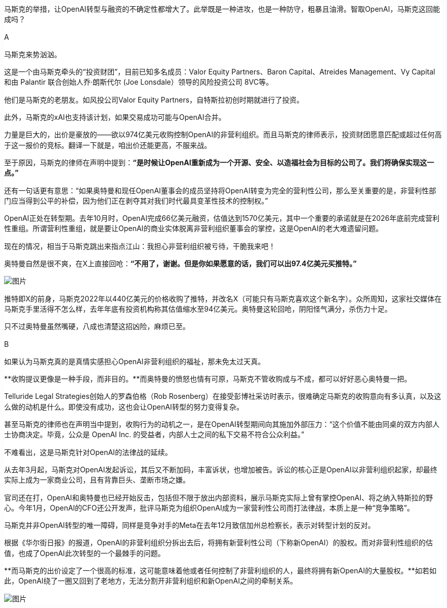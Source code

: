 马斯克的举措，让OpenAI转型与融资的不确定性都增大了。此举既是一种进攻，也是一种防守，粗暴且油滑。智取OpenAI，马斯克这回能成吗？

A

马斯克来势汹汹。

这是一个由马斯克牵头的“投资财团”，目前已知多名成员：Valor Equity Partners、Baron Capital、Atreides Management、Vy Capital 和由 Palantir 联合创始人乔·朗斯代尔 (Joe Lonsdale）领导的风险投资公司 8VC等。

他们是马斯克的老朋友。如风投公司Valor Equity Partners，自特斯拉初创时期就进行了投资。

此外，马斯克的xAI也支持该计划，如果交易成功可能与OpenAI合并。

力量是巨大的，出价是豪放的——欲以974亿美元收购控制OpenAI的非营利组织。而且马斯克的律师表示，投资财团愿意匹配或超过任何高于这一报价的竞标。翻译一下就是，咱出价还能更高，不服来战。

至于原因，马斯克的律师在声明中提到：**“是时候让OpenAI重新成为一个开源、安全、以造福社会为目标的公司了。我们将确保实现这一点。”**

还有一句话更有意思：“如果奥特曼和现任OpenAI董事会的成员坚持将OpenAI转变为完全的营利性公司，那么至关重要的是，非营利性部门应当得到公平的补偿，因为他们正在剥夺其对我们时代最具变革性技术的控制权。”

OpenAI正处在转型期。去年10月时，OpenAI完成66亿美元融资，估值达到1570亿美元，其中一个重要的承诺就是在2026年底前完成营利性重组。所谓营利性重组，就是要让OpenAI的商业实体脱离非营利组织董事会的掌控，这是OpenAI的老大难遗留问题。

现在的情况，相当于马斯克跳出来指点江山：我担心非营利组织被亏待，干脆我来吧！

奥特曼自然是很不爽，在X上直接回呛：**“不用了，谢谢。但是你如果愿意的话，我们可以出97.4亿美元买推特。”**

![图片](https://inews.gtimg.com/om_bt/O4k1dxOqUu-J0IFctswuvC0E2wcJMvsyKOTtf14o9ZKqkAA/641)

推特即X的前身，马斯克2022年以440亿美元的价格收购了推特，并改名X（可能只有马斯克喜欢这个新名字）。众所周知，这家社交媒体在马斯克手里活得不怎么样，去年年底有投资机构称其估值缩水至94亿美元。奥特曼这轮回呛，阴阳怪气满分，杀伤力十足。

只不过奥特曼虽然嘴硬，八成也清楚这招凶险，麻烦已至。

B

如果认为马斯克真的是真情实感担心OpenAI非营利组织的福祉，那未免太过天真。

**收购提议更像是一种手段，而非目的。**而奥特曼的愤怒也情有可原，马斯克不管收购成与不成，都可以好好恶心奥特曼一把。

Telluride Legal Strategies创始人的罗森伯格（Rob Rosenberg）在接受彭博社采访时表示，很难确定马斯克的收购意向有多认真，以及这么做的动机是什么。即使没有成功，这也会让OpenAI转型的努力变得复杂。

甚至马斯克的律师也在声明当中提到，收购行为的动机之一，是在OpenAI转型期间向其施加外部压力：“这个价值不能由同桌的双方内部人士协商决定。毕竟，公众是 OpenAI Inc. 的受益者，内部人士之间的私下交易不符合公众利益。”

不难看出，这是马斯克针对OpenAI的法律战的延续。

从去年3月起，马斯克对OpenAI发起诉讼，其后又不断加码，丰富诉状，也增加被告。诉讼的核心正是OpenAI以非营利组织起家，却最终实际上成为一家商业公司，且有背靠巨头、垄断市场之嫌。

官司还在打，OpenAI和奥特曼也已经开始反击，包括但不限于放出内部资料，展示马斯克实际上曾有掌控OpenAI、将之纳入特斯拉的野心。今年1月，OpenAI的CFO还公开发声，批评马斯克为组织OpenAI成为一家营利性公司而打法律战，本质上是一种“竞争策略”。

马斯克并非OpenAI转型的唯一障碍，同样是竞争对手的Meta在去年12月致信加州总检察长，表示对转型计划的反对。

根据《华尔街日报》的报道，OpenAI的非营利组织分拆出去后，将拥有新营利性公司（下称新OpenAI）的股权。而对非营利性组织的估值，也成了OpenAI此次转型的一个最棘手的问题。

**而马斯克的出价设定了一个很高的标准，这可能意味着他或者任何控制了非营利组织的人，最终将拥有新OpenAI的大量股权。**如若如此，OpenAI绕了一圈又回到了老地方，无法分割开非营利组织和新OpenAI之间的牵制关系。

![图片](https://inews.gtimg.com/om_bt/Omaf21SCWVGawCY2LsDFLN-poBniM3GvuzLb-GNYcBaMwAA/641)
